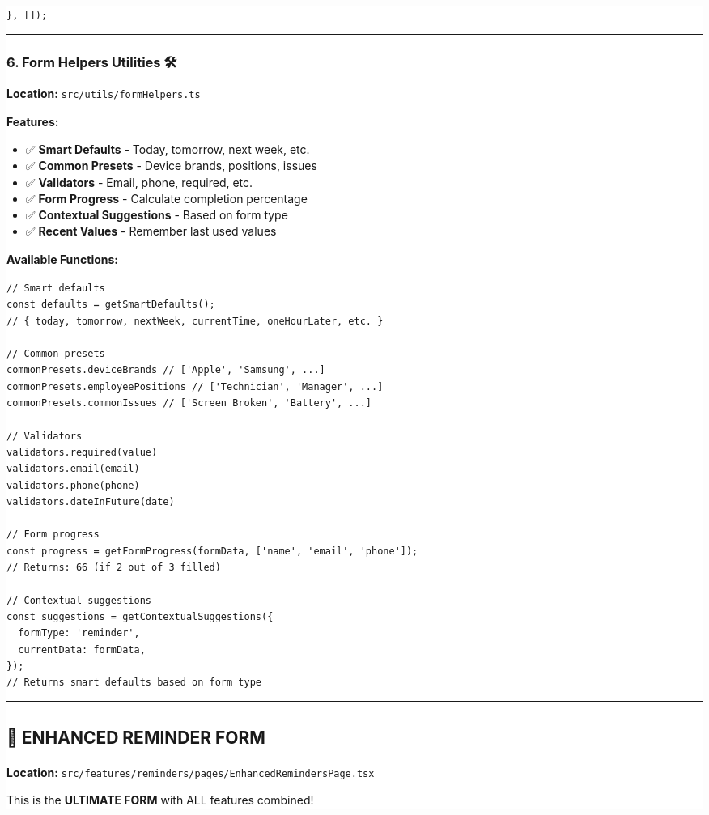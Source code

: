 ```tsx
}, []);
```

---

### 6. **Form Helpers Utilities** 🛠️
**Location:** `src/utils/formHelpers.ts`

**Features:**
- ✅ **Smart Defaults** - Today, tomorrow, next week, etc.
- ✅ **Common Presets** - Device brands, positions, issues
- ✅ **Validators** - Email, phone, required, etc.
- ✅ **Form Progress** - Calculate completion percentage
- ✅ **Contextual Suggestions** - Based on form type
- ✅ **Recent Values** - Remember last used values

**Available Functions:**
```tsx
// Smart defaults
const defaults = getSmartDefaults();
// { today, tomorrow, nextWeek, currentTime, oneHourLater, etc. }

// Common presets
commonPresets.deviceBrands // ['Apple', 'Samsung', ...]
commonPresets.employeePositions // ['Technician', 'Manager', ...]
commonPresets.commonIssues // ['Screen Broken', 'Battery', ...]

// Validators
validators.required(value)
validators.email(email)
validators.phone(phone)
validators.dateInFuture(date)

// Form progress
const progress = getFormProgress(formData, ['name', 'email', 'phone']);
// Returns: 66 (if 2 out of 3 filled)

// Contextual suggestions
const suggestions = getContextualSuggestions({
  formType: 'reminder',
  currentData: formData,
});
// Returns smart defaults based on form type
```

---

## 🎯 **ENHANCED REMINDER FORM**

**Location:** `src/features/reminders/pages/EnhancedRemindersPage.tsx`

This is the **ULTIMATE FORM** with ALL features combined!
